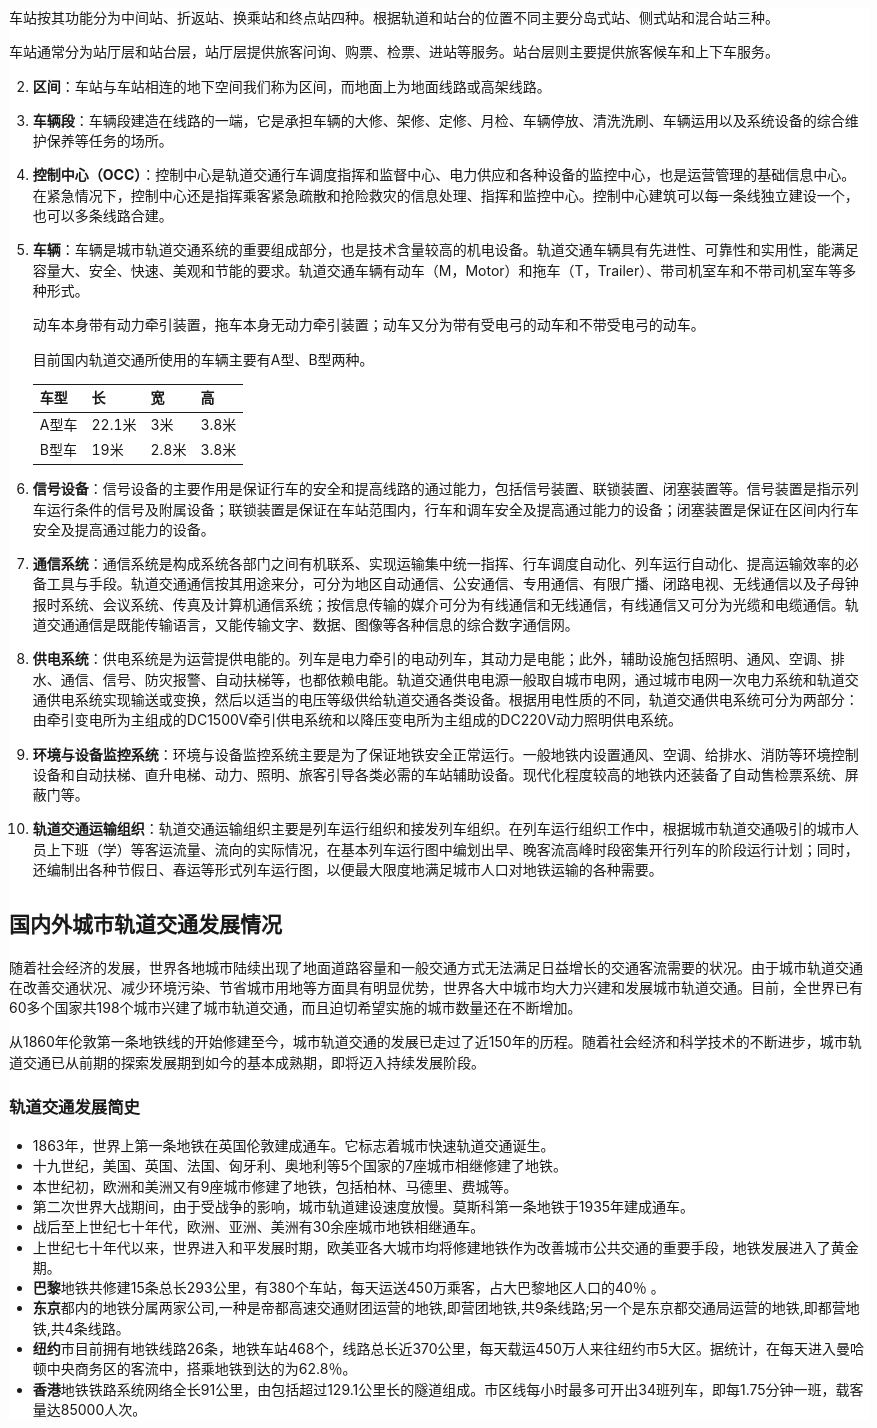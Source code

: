    车站按其功能分为中间站、折返站、换乘站和终点站四种。根据轨道和站台的位置不同主要分岛式站、侧式站和混合站三种。

   车站通常分为站厅层和站台层，站厅层提供旅客问询、购票、检票、进站等服务。站台层则主要提供旅客候车和上下车服务。

2. **区间**：车站与车站相连的地下空间我们称为区间，而地面上为地面线路或高架线路。

3. **车辆段**：车辆段建造在线路的一端，它是承担车辆的大修、架修、定修、月检、车辆停放、清洗洗刷、车辆运用以及系统设备的综合维护保养等任务的场所。

4. **控制中心（OCC）**：控制中心是轨道交通行车调度指挥和监督中心、电力供应和各种设备的监控中心，也是运营管理的基础信息中心。在紧急情况下，控制中心还是指挥乘客紧急疏散和抢险救灾的信息处理、指挥和监控中心。控制中心建筑可以每一条线独立建设一个，也可以多条线路合建。

5. **车辆**：车辆是城市轨道交通系统的重要组成部分，也是技术含量较高的机电设备。轨道交通车辆具有先进性、可靠性和实用性，能满足容量大、安全、快速、美观和节能的要求。轨道交通车辆有动车（M，Motor）和拖车（T，Trailer）、带司机室车和不带司机室车等多种形式。

   动车本身带有动力牵引装置，拖车本身无动力牵引装置；动车又分为带有受电弓的动车和不带受电弓的动车。

   目前国内轨道交通所使用的车辆主要有A型、B型两种。

   | 车型   | 长     | 宽    | 高    |
   | ---- | ----- | ---- | ---- |
   | A型车  | 22.1米 | 3米   | 3.8米 |
   | B型车  | 19米   | 2.8米 | 3.8米 |

6. **信号设备**：信号设备的主要作用是保证行车的安全和提高线路的通过能力，包括信号装置、联锁装置、闭塞装置等。信号装置是指示列车运行条件的信号及附属设备；联锁装置是保证在车站范围内，行车和调车安全及提高通过能力的设备；闭塞装置是保证在区间内行车安全及提高通过能力的设备。

7. **通信系统**：通信系统是构成系统各部门之间有机联系、实现运输集中统一指挥、行车调度自动化、列车运行自动化、提高运输效率的必备工具与手段。轨道交通通信按其用途来分，可分为地区自动通信、公安通信、专用通信、有限广播、闭路电视、无线通信以及子母钟报时系统、会议系统、传真及计算机通信系统；按信息传输的媒介可分为有线通信和无线通信，有线通信又可分为光缆和电缆通信。轨道交通通信是既能传输语言，又能传输文字、数据、图像等各种信息的综合数字通信网。

8. **供电系统**：供电系统是为运营提供电能的。列车是电力牵引的电动列车，其动力是电能；此外，辅助设施包括照明、通风、空调、排水、通信、信号、防灾报警、自动扶梯等，也都依赖电能。轨道交通供电电源一般取自城市电网，通过城市电网一次电力系统和轨道交通供电系统实现输送或变换，然后以适当的电压等级供给轨道交通各类设备。根据用电性质的不同，轨道交通供电系统可分为两部分：由牵引变电所为主组成的DC1500V牵引供电系统和以降压变电所为主组成的DC220V动力照明供电系统。

9. **环境与设备监控系统**：环境与设备监控系统主要是为了保证地铁安全正常运行。一般地铁内设置通风、空调、给排水、消防等环境控制设备和自动扶梯、直升电梯、动力、照明、旅客引导各类必需的车站辅助设备。现代化程度较高的地铁内还装备了自动售检票系统、屏蔽门等。

10. **轨道交通运输组织**：轨道交通运输组织主要是列车运行组织和接发列车组织。在列车运行组织工作中，根据城市轨道交通吸引的城市人员上下班（学）等客运流量、流向的实际情况，在基本列车运行图中编划出早、晚客流高峰时段密集开行列车的阶段运行计划；同时，还编制出各种节假日、春运等形式列车运行图，以便最大限度地满足城市人口对地铁运输的各种需要。



## 国内外城市轨道交通发展情况

随着社会经济的发展，世界各地城市陆续出现了地面道路容量和一般交通方式无法满足日益增长的交通客流需要的状况。由于城市轨道交通在改善交通状况、减少环境污染、节省城市用地等方面具有明显优势，世界各大中城市均大力兴建和发展城市轨道交通。目前，全世界已有60多个国家共198个城市兴建了城市轨道交通，而且迫切希望实施的城市数量还在不断增加。

从1860年伦敦第一条地铁线的开始修建至今，城市轨道交通的发展已走过了近150年的历程。随着社会经济和科学技术的不断进步，城市轨道交通已从前期的探索发展期到如今的基本成熟期，即将迈入持续发展阶段。

### 轨道交通发展简史

- 1863年，世界上第一条地铁在英国伦敦建成通车。它标志着城市快速轨道交通诞生。
- 十九世纪，美国、英国、法国、匈牙利、奥地利等5个国家的7座城市相继修建了地铁。
- 本世纪初，欧洲和美洲又有9座城市修建了地铁，包括柏林、马德里、费城等。
- 第二次世界大战期间，由于受战争的影响，城市轨道建设速度放慢。莫斯科第一条地铁于1935年建成通车。
- 战后至上世纪七十年代，欧洲、亚洲、美洲有30余座城市地铁相继通车。
- 上世纪七十年代以来，世界进入和平发展时期，欧美亚各大城市均将修建地铁作为改善城市公共交通的重要手段，地铁发展进入了黄金期。
- **巴黎**地铁共修建15条总长293公里，有380个车站，每天运送450万乘客，占大巴黎地区人口的40％ 。
- **东京**都内的地铁分属两家公司,一种是帝都高速交通财团运营的地铁,即营团地铁,共9条线路;另一个是东京都交通局运营的地铁,即都营地铁,共4条线路。
- **纽约**市目前拥有地铁线路26条，地铁车站468个，线路总长近370公里，每天载运450万人来往纽约市5大区。据统计，在每天进入曼哈顿中央商务区的客流中，搭乘地铁到达的为62.8％。
- **香港**地铁铁路系统网络全长91公里，由包括超过129.1公里长的隧道组成。市区线每小时最多可开出34班列车，即每1.75分钟一班，载客量达85000人次。
